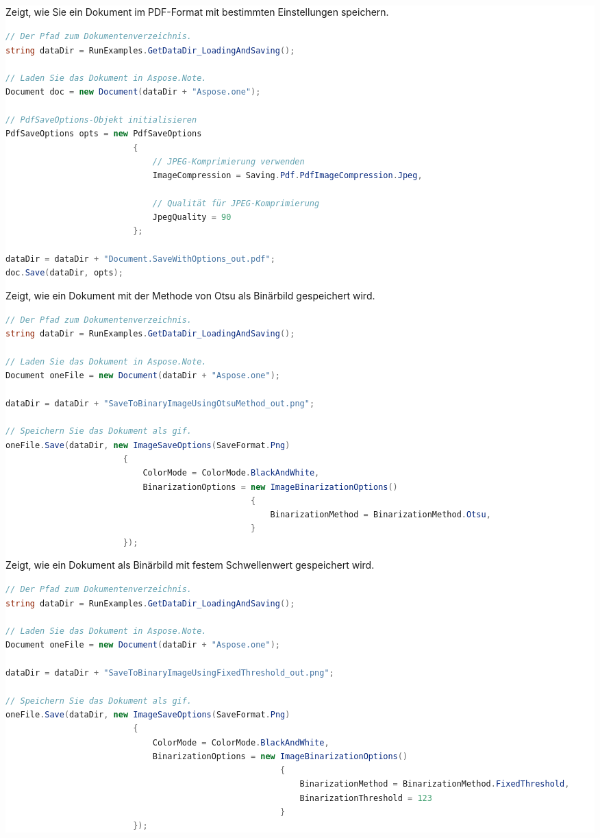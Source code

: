 Zeigt, wie Sie ein Dokument im PDF-Format mit bestimmten Einstellungen speichern.

```csharp
// Der Pfad zum Dokumentenverzeichnis.
string dataDir = RunExamples.GetDataDir_LoadingAndSaving();

// Laden Sie das Dokument in Aspose.Note.
Document doc = new Document(dataDir + "Aspose.one");

// PdfSaveOptions-Objekt initialisieren
PdfSaveOptions opts = new PdfSaveOptions
                          {
                              // JPEG-Komprimierung verwenden
                              ImageCompression = Saving.Pdf.PdfImageCompression.Jpeg,

                              // Qualität für JPEG-Komprimierung
                              JpegQuality = 90
                          };

dataDir = dataDir + "Document.SaveWithOptions_out.pdf";
doc.Save(dataDir, opts);
```

Zeigt, wie ein Dokument mit der Methode von Otsu als Binärbild gespeichert wird.

```csharp
// Der Pfad zum Dokumentenverzeichnis.
string dataDir = RunExamples.GetDataDir_LoadingAndSaving();

// Laden Sie das Dokument in Aspose.Note.
Document oneFile = new Document(dataDir + "Aspose.one");

dataDir = dataDir + "SaveToBinaryImageUsingOtsuMethod_out.png";

// Speichern Sie das Dokument als gif.
oneFile.Save(dataDir, new ImageSaveOptions(SaveFormat.Png)
                        {
                            ColorMode = ColorMode.BlackAndWhite,
                            BinarizationOptions = new ImageBinarizationOptions()
                                                  {
                                                      BinarizationMethod = BinarizationMethod.Otsu,
                                                  }
                        });
```

Zeigt, wie ein Dokument als Binärbild mit festem Schwellenwert gespeichert wird.

```csharp
// Der Pfad zum Dokumentenverzeichnis.
string dataDir = RunExamples.GetDataDir_LoadingAndSaving();

// Laden Sie das Dokument in Aspose.Note.
Document oneFile = new Document(dataDir + "Aspose.one");

dataDir = dataDir + "SaveToBinaryImageUsingFixedThreshold_out.png";

// Speichern Sie das Dokument als gif.
oneFile.Save(dataDir, new ImageSaveOptions(SaveFormat.Png)
                          {
                              ColorMode = ColorMode.BlackAndWhite,
                              BinarizationOptions = new ImageBinarizationOptions()
                                                        {
                                                            BinarizationMethod = BinarizationMethod.FixedThreshold,
                                                            BinarizationThreshold = 123
                                                        }
                          });
```